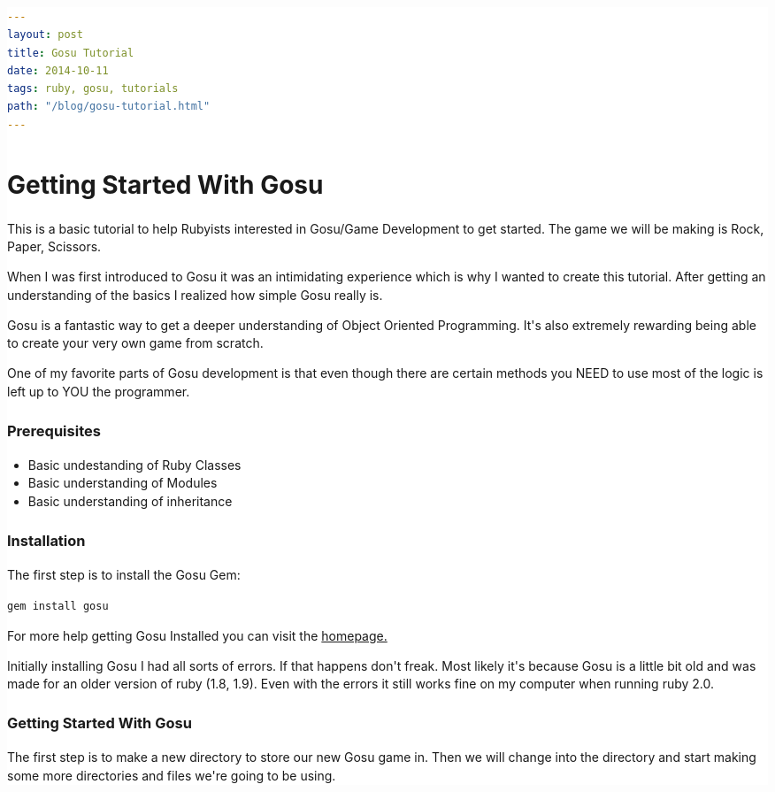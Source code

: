 ```yaml
---
layout: post
title: Gosu Tutorial
date: 2014-10-11 
tags: ruby, gosu, tutorials
path: "/blog/gosu-tutorial.html"
---
```


# Getting Started With Gosu

This is a basic tutorial to help Rubyists interested in Gosu/Game Development to
get started.  The game we will be making is Rock, Paper, Scissors.  

When I was first introduced to Gosu it was an intimidating experience which is why I
wanted to create this tutorial.  After getting an understanding of the basics I
realized how simple Gosu really is.  

Gosu is a fantastic way to get a deeper understanding of Object Oriented
Programming.  It's also extremely rewarding being able to create your very own
game from scratch.  

One of my favorite parts of Gosu development is that even though there
are certain methods you NEED to use most of the logic is left up to YOU the
programmer. 

### Prerequisites 

  *  Basic undestanding of Ruby Classes  
  *  Basic understanding of Modules  
  *  Basic understanding of inheritance  

### Installation 

The first step is to install the Gosu Gem:  

```ruby  
gem install gosu  
```

For more help getting Gosu Installed you can visit the
[homepage.](http://www.libgosu.org/)  

Initially installing Gosu I had all sorts of errors.  If that happens
don't freak.  Most likely it's because Gosu is a little bit old and
was made for an older version of ruby (1.8, 1.9).  Even with the errors it
still works fine on my computer when running ruby 2.0.


### Getting Started With Gosu 

The first step is to make a new directory to store our new Gosu game in.  Then
we will change into the directory and start making some more directories and
files we're going to be using.  
